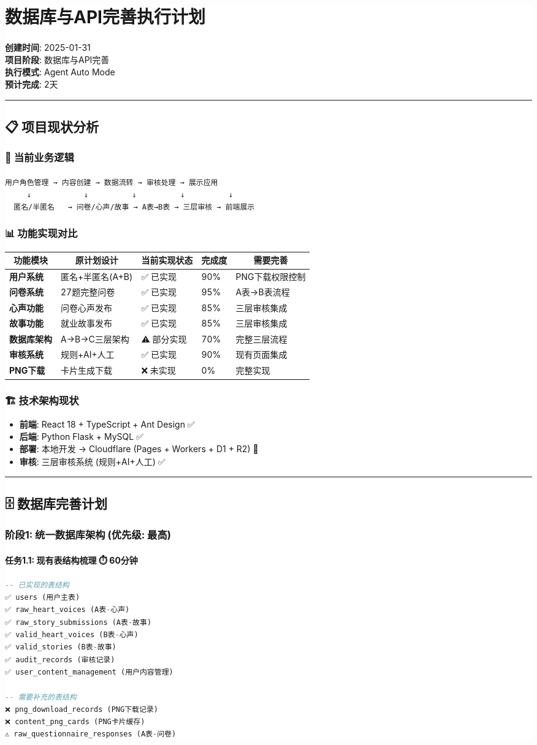 # 数据库与API完善执行计划

**创建时间**: 2025-01-31  
**项目阶段**: 数据库与API完善  
**执行模式**: Agent Auto Mode  
**预计完成**: 2天  

---

## 📋 **项目现状分析**

### 🎯 **当前业务逻辑**
```
用户角色管理 → 内容创建 → 数据流转 → 审核处理 → 展示应用
     ↓            ↓          ↓          ↓          ↓
  匿名/半匿名   → 问卷/心声/故事 → A表→B表 → 三层审核 → 前端展示
```

### 📊 **功能实现对比**

| 功能模块 | 原计划设计 | 当前实现状态 | 完成度 | 需要完善 |
|---------|-----------|-------------|--------|----------|
| **用户系统** | 匿名+半匿名(A+B) | ✅ 已实现 | 90% | PNG下载权限控制 |
| **问卷系统** | 27题完整问卷 | ✅ 已实现 | 95% | A表→B表流程 |
| **心声功能** | 问卷心声发布 | ✅ 已实现 | 85% | 三层审核集成 |
| **故事功能** | 就业故事发布 | ✅ 已实现 | 85% | 三层审核集成 |
| **数据库架构** | A→B→C三层架构 | ⚠️ 部分实现 | 70% | 完整三层流程 |
| **审核系统** | 规则+AI+人工 | ✅ 已实现 | 90% | 现有页面集成 |
| **PNG下载** | 卡片生成下载 | ❌ 未实现 | 0% | 完整实现 |

### 🏗️ **技术架构现状**
- **前端**: React 18 + TypeScript + Ant Design ✅
- **后端**: Python Flask + MySQL ✅  
- **部署**: 本地开发 → Cloudflare (Pages + Workers + D1 + R2) 🔄
- **审核**: 三层审核系统 (规则+AI+人工) ✅

---

## 🗄️ **数据库完善计划**

### **阶段1: 统一数据库架构** (优先级: 最高)

#### **任务1.1: 现有表结构梳理** ⏱️ 60分钟
```sql
-- 已实现的表结构
✅ users (用户主表)
✅ raw_heart_voices (A表-心声)
✅ raw_story_submissions (A表-故事)
✅ valid_heart_voices (B表-心声)
✅ valid_stories (B表-故事)
✅ audit_records (审核记录)
✅ user_content_management (用户内容管理)

-- 需要补充的表结构
❌ png_download_records (PNG下载记录)
❌ content_png_cards (PNG卡片缓存)
⚠️ raw_questionnaire_responses (A表-问卷)
```